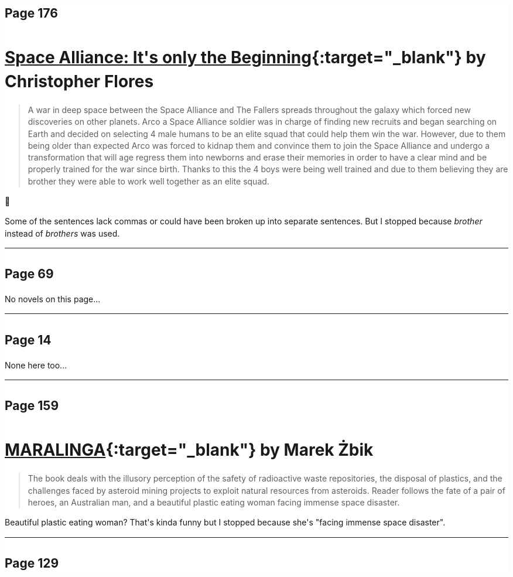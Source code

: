 
## Page 176

# [Space Alliance: It's only the Beginning](https://www.amazon.com/Space-Alliance-Its-only-Beginning-ebook/dp/B098ZM4GKR){:target="_blank"} by Christopher Flores

> A war in deep space between the Space Alliance and The Fallers spreads throughout the galaxy which forced new discoveries on other planets. Arco a Space Alliance soldier was in charge of finding new recruits and began searching on Earth and decided on selecting 4 male humans to be an elite squad that could help them win the war. However, due to them being older than expected Arco was forced to kidnap them and convince them to join the Space Alliance and undergo a transformation that will age regress them into newborns and erase their memories in order to have a clear mind and be properly trained for the war since birth. Thanks to this the 4 boys were being well trained and due to them believing they are brother they were able to work well together as an elite squad.

🛑

Some of the sentences lack commas or could have been broken up into separate sentences. But I stopped because *brother* instead of *brothers* was used. 

---

## Page 69

No novels on this page... 

---

## Page 14

None here too...

---

## Page 159

# [MARALINGA](https://www.amazon.com/MARALINGA-Marek-%C5%BBbik-ebook/dp/B0995M7V3Z){:target="_blank"} by Marek Żbik

> The book deals with the illusory perception of the safety of radioactive waste repositories, the disposal of plastics, and the challenges faced by asteroid mining projects to exploit natural resources from asteroids. Reader follows the fate of a pair of heroes, an Australian man, and a beautiful plastic eating woman facing immense space disaster.

Beautiful plastic eating woman? That's kinda funny but I stopped because she's "facing immense space disaster".

---

## Page 129
